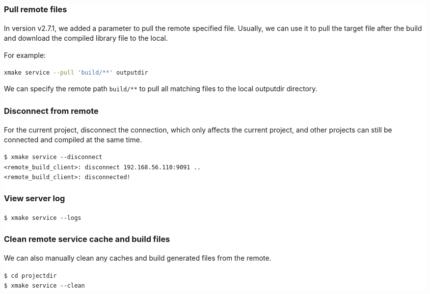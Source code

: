 ### Pull remote files

In version v2.7.1, we added a parameter to pull the remote specified file.
Usually, we can use it to pull the target file after the build and download the compiled library file to the local.

For example:

```bash
xmake service --pull 'build/**' outputdir
```

We can specify the remote path `build/**` to pull all matching files to the local outputdir directory.

### Disconnect from remote

For the current project, disconnect the connection, which only affects the current project, and other projects can still be connected and compiled at the same time.

```console
$ xmake service --disconnect
<remote_build_client>: disconnect 192.168.56.110:9091 ..
<remote_build_client>: disconnected!
```

### View server log

```console
$ xmake service --logs
```

### Clean remote service cache and build files

We can also manually clean any caches and build generated files from the remote.

```console
$ cd projectdir
$ xmake service --clean
```
